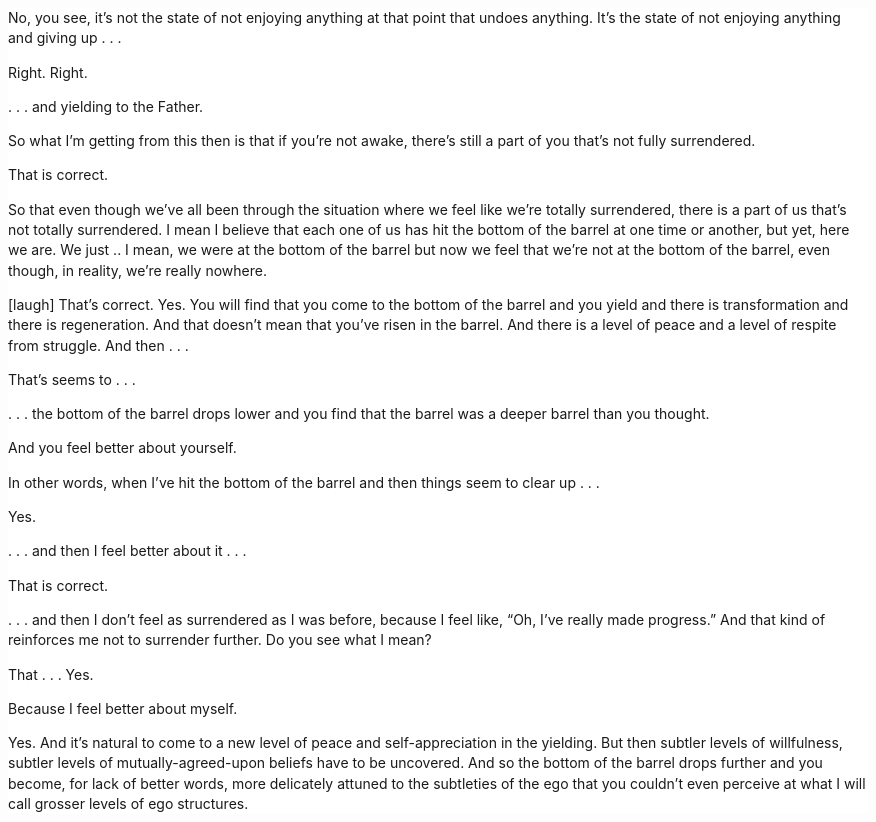No, you see, it’s not the state of not enjoying anything at that point
that undoes anything. It’s the state of not enjoying anything and giving
up . . .

Right. Right.

. . . and yielding to the Father.

So what I’m getting from this then is that if you’re not awake, there’s
still a part of you that’s not fully surrendered.

That is correct.

So that even though we’ve all been through the situation where we feel
like we’re totally surrendered, there is a part of us that’s not totally
surrendered. I mean I believe that each one of us has hit the bottom of
the barrel at one time or another, but yet, here we are. We just .. I
mean, we were at the bottom of the barrel but now we feel that we’re not
at the bottom of the barrel, even though, in reality, we’re really
nowhere.

[laugh] That’s correct. Yes. You will find that you come to the bottom
of the barrel and you yield and there is transformation and there is
regeneration. And that doesn’t mean that you’ve risen in the barrel. And
there is a level of peace and a level of respite from struggle. And then
. . .

That’s seems to . . .

. . . the bottom of the barrel drops lower and you find that the barrel
was a deeper barrel than you thought.

And you feel better about yourself.

In other words, when I’ve hit the bottom of the barrel and then things
seem to clear up . . .

Yes.

. . . and then I feel better about it . . .

That is correct.

. . . and then I don’t feel as surrendered as I was before, because I
feel like, “Oh, I’ve really made progress.” And that kind of reinforces
me not to surrender further. Do you see what I mean?

That . . .  Yes.

Because I feel better about myself.

Yes. And it’s natural to come to a new level of peace and
self-appreciation in the yielding. But then subtler levels of
willfulness, subtler levels of mutually-agreed-upon beliefs have to be
uncovered. And so the bottom of the barrel drops further and you become,
for lack of better words, more delicately attuned to the subtleties of
the ego that you couldn’t even perceive at what I will call grosser
levels of ego structures.
